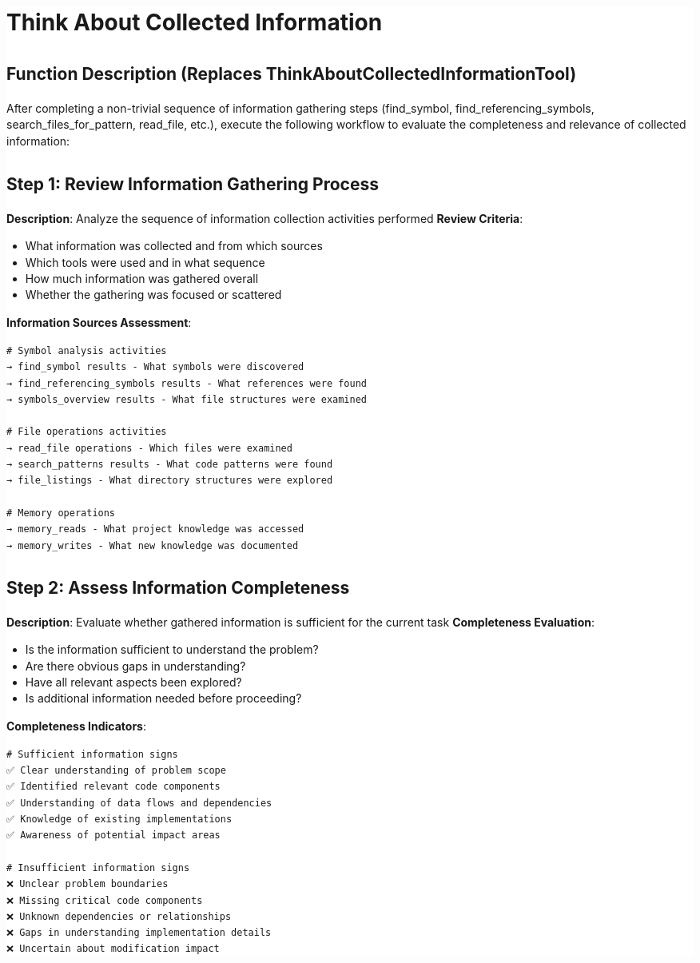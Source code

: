 # Think About Collected Information

## Function Description (Replaces ThinkAboutCollectedInformationTool)

After completing a non-trivial sequence of information gathering steps (find_symbol, find_referencing_symbols, search_files_for_pattern, read_file, etc.), execute the following workflow to evaluate the completeness and relevance of collected information:

## Step 1: Review Information Gathering Process
**Description**: Analyze the sequence of information collection activities performed
**Review Criteria**:
- What information was collected and from which sources
- Which tools were used and in what sequence
- How much information was gathered overall
- Whether the gathering was focused or scattered

**Information Sources Assessment**:
```
# Symbol analysis activities
→ find_symbol results - What symbols were discovered
→ find_referencing_symbols results - What references were found
→ symbols_overview results - What file structures were examined

# File operations activities
→ read_file operations - Which files were examined
→ search_patterns results - What code patterns were found
→ file_listings - What directory structures were explored

# Memory operations
→ memory_reads - What project knowledge was accessed
→ memory_writes - What new knowledge was documented
```

## Step 2: Assess Information Completeness
**Description**: Evaluate whether gathered information is sufficient for the current task
**Completeness Evaluation**:
- Is the information sufficient to understand the problem?
- Are there obvious gaps in understanding?
- Have all relevant aspects been explored?
- Is additional information needed before proceeding?

**Completeness Indicators**:
```
# Sufficient information signs
✅ Clear understanding of problem scope
✅ Identified relevant code components
✅ Understanding of data flows and dependencies
✅ Knowledge of existing implementations
✅ Awareness of potential impact areas

# Insufficient information signs
❌ Unclear problem boundaries
❌ Missing critical code components
❌ Unknown dependencies or relationships
❌ Gaps in understanding implementation details
❌ Uncertain about modification impact
```

